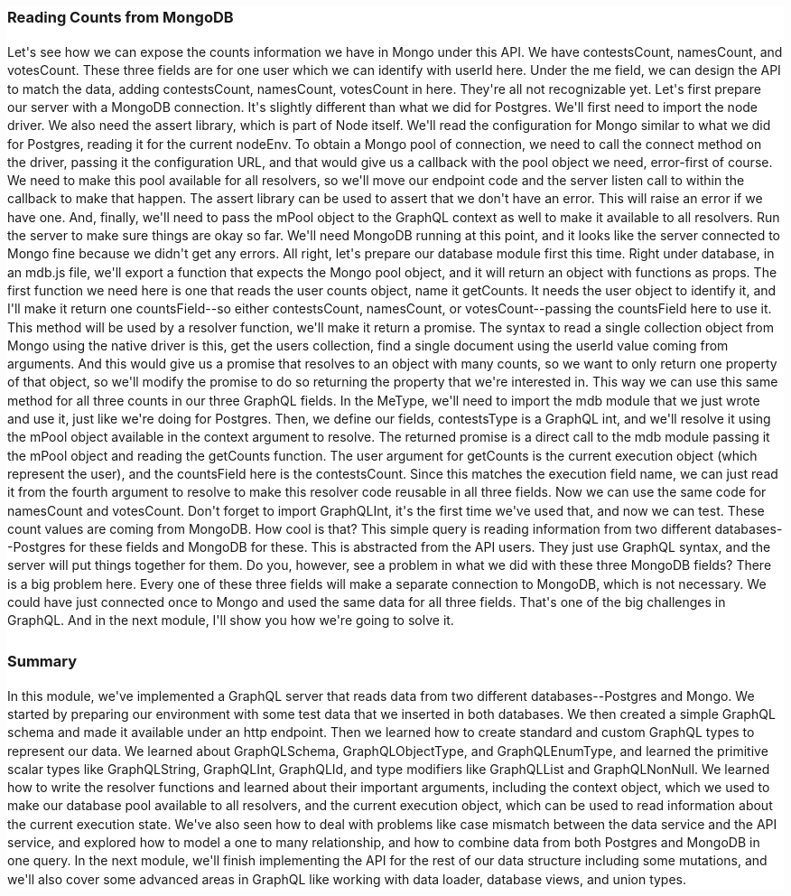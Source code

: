 ### Reading Counts from MongoDB

Let's see how we can expose the counts information we have in Mongo under this API. We have contestsCount, namesCount, and votesCount. These three fields are for one user which we can identify with userId here. Under the me field, we can design the API to match the data, adding contestsCount, namesCount, votesCount in here. They're all not recognizable yet. Let's first prepare our server with a MongoDB connection. It's slightly different than what we did for Postgres. We'll first need to import the node driver. We also need the assert library, which is part of Node itself. We'll read the configuration for Mongo similar to what we did for Postgres, reading it for the current nodeEnv. To obtain a Mongo pool of connection, we need to call the connect method on the driver, passing it the configuration URL, and that would give us a callback with the pool object we need, error-first of course. We need to make this pool available for all resolvers, so we'll move our endpoint code and the server listen call to within the callback to make that happen. The assert library can be used to assert that we don't have an error. This will raise an error if we have one. And, finally, we'll need to pass the mPool object to the GraphQL context as well to make it available to all resolvers. Run the server to make sure things are okay so far. We'll need MongoDB running at this point, and it looks like the server connected to Mongo fine because we didn't get any errors. All right, let's prepare our database module first this time. Right under database, in an mdb.js file, we'll export a function that expects the Mongo pool object, and it will return an object with functions as props. The first function we need here is one that reads the user counts object, name it getCounts. It needs the user object to identify it, and I'll make it return one countsField--so either contestsCount, namesCount, or votesCount--passing the countsField here to use it. This method will be used by a resolver function, we'll make it return a promise. The syntax to read a single collection object from Mongo using the native driver is this, get the users collection, find a single document using the userId value coming from arguments. And this would give us a promise that resolves to an object with many counts, so we want to only return one property of that object, so we'll modify the promise to do so returning the property that we're interested in. This way we can use this same method for all three counts in our three GraphQL fields. In the MeType, we'll need to import the mdb module that we just wrote and use it, just like we're doing for Postgres. Then, we define our fields, contestsType is a GraphQL int, and we'll resolve it using the mPool object available in the context argument to resolve. The returned promise is a direct call to the mdb module passing it the mPool object and reading the getCounts function. The user argument for getCounts is the current execution object (which represent the user), and the countsField here is the contestsCount. Since this matches the execution field name, we can just read it from the fourth argument to resolve to make this resolver code reusable in all three fields. Now we can use the same code for namesCount and votesCount. Don't forget to import GraphQLInt, it's the first time we've used that, and now we can test. These count values are coming from MongoDB. How cool is that? This simple query is reading information from two different databases--Postgres for these fields and MongoDB for these. This is abstracted from the API users. They just use GraphQL syntax, and the server will put things together for them. Do you, however, see a problem in what we did with these three MongoDB fields? There is a big problem here. Every one of these three fields will make a separate connection to MongoDB, which is not necessary. We could have just connected once to Mongo and used the same data for all three fields. That's one of the big challenges in GraphQL. And in the next module, I'll show you how we're going to solve it.

### Summary

In this module, we've implemented a GraphQL server that reads data from two different databases--Postgres and Mongo. We started by preparing our environment with some test data that we inserted in both databases. We then created a simple GraphQL schema and made it available under an http endpoint. Then we learned how to create standard and custom GraphQL types to represent our data. We learned about GraphQLSchema, GraphQLObjectType, and GraphQLEnumType, and learned the primitive scalar types like GraphQLString, GraphQLInt, GraphQLId, and type modifiers like GraphQLList and GraphQLNonNull. We learned how to write the resolver functions and learned about their important arguments, including the context object, which we used to make our database pool available to all resolvers, and the current execution object, which can be used to read information about the current execution state. We've also seen how to deal with problems like case mismatch between the data service and the API service, and explored how to model a one to many relationship, and how to combine data from both Postgres and MongoDB in one query. In the next module, we'll finish implementing the API for the rest of our data structure including some mutations, and we'll also cover some advanced areas in GraphQL like working with data loader, database views, and union types.
